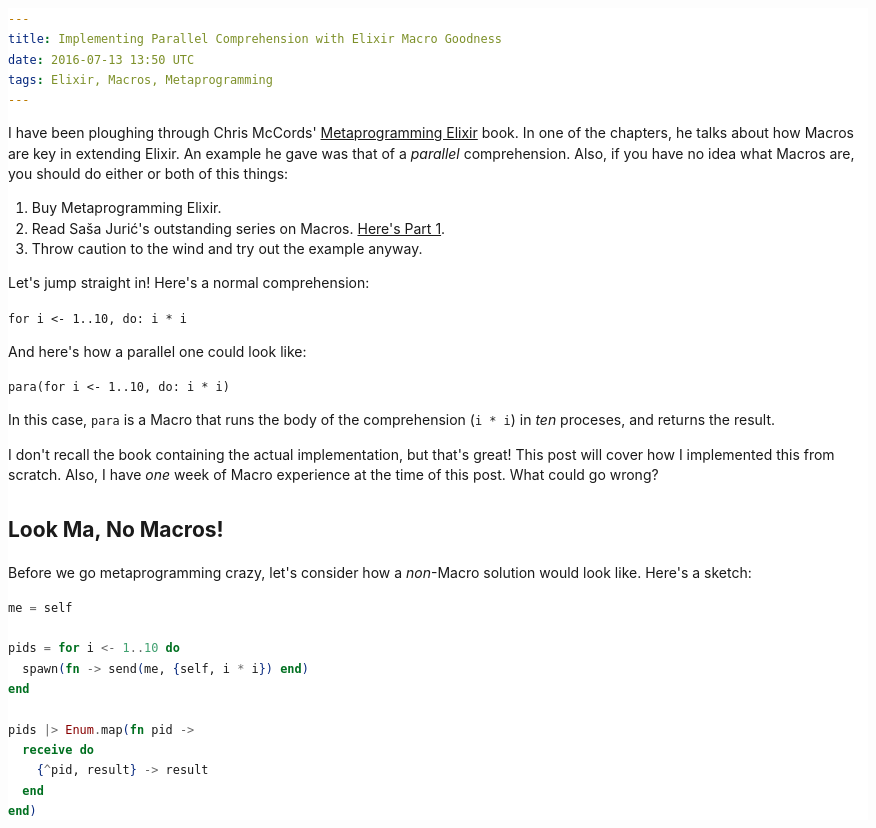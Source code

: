 ```yaml
---
title: Implementing Parallel Comprehension with Elixir Macro Goodness
date: 2016-07-13 13:50 UTC
tags: Elixir, Macros, Metaprogramming
---
```


I have been ploughing through Chris McCords' [Metaprogramming Elixir](https://pragprog.com/book/cmelixir/metaprogramming-elixir) book. In one of the chapters, he talks about how Macros are key in extending Elixir. An example he gave was that of a _parallel_ comprehension. Also, if you have no idea what Macros are, you should do either or both of this things:

1. Buy Metaprogramming Elixir.
2. Read Saša Jurić's outstanding series on Macros. [Here's Part 1](http://theerlangelist.com/article/macros_1).
3. Throw caution to the wind and try out the example anyway.

Let's jump straight in! Here's a normal comprehension:

```
for i <- 1..10, do: i * i
```

And here's how a parallel one could look like:

```
para(for i <- 1..10, do: i * i)
```

In this case, `para` is a Macro that runs the body of the comprehension (`i * i`) in _ten_ proceses, and returns the result.

I don't recall the book containing the actual implementation, but that's great! This post will cover how I implemented this from scratch. Also, I have _one_ week of Macro experience at the time of this post. What could go wrong?

## Look Ma, No Macros!

Before we go metaprogramming crazy, let's consider how a _non_-Macro solution would look like. Here's a sketch:

```elixir
me = self

pids = for i <- 1..10 do
  spawn(fn -> send(me, {self, i * i}) end)
end

pids |> Enum.map(fn pid -> 
  receive do
    {^pid, result} -> result
  end
end)
```
